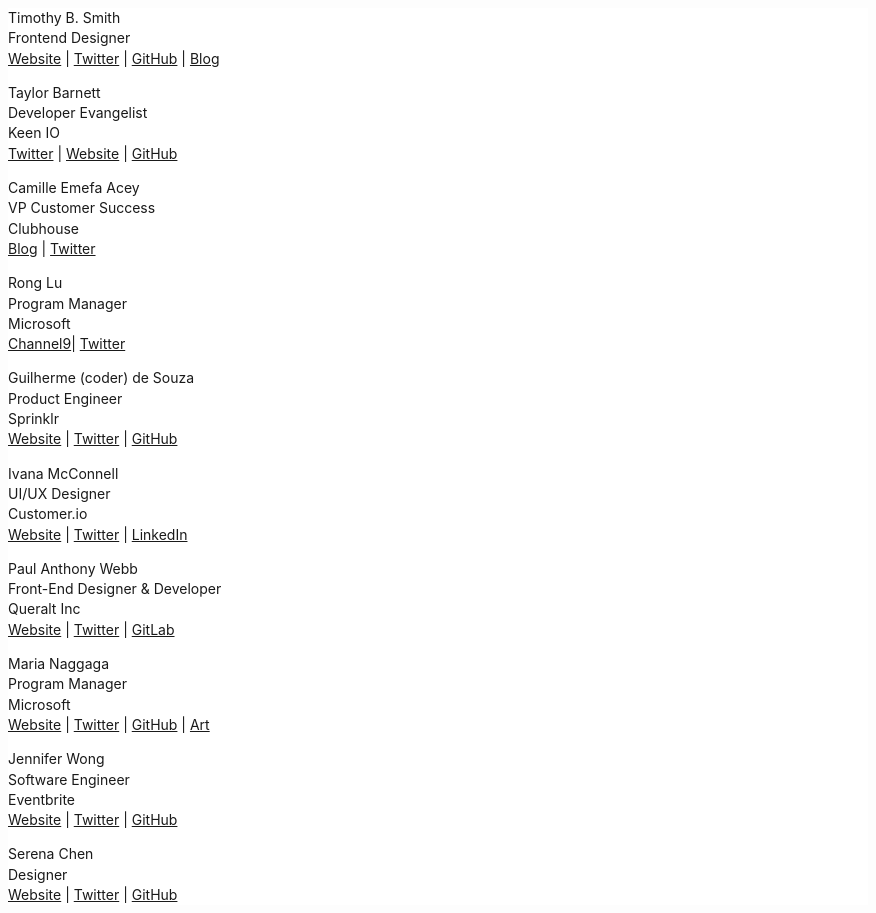 Timothy B. Smith   
Frontend Designer   
[Website](https://ttimsmith.com) | [Twitter](https://twitter.com/smithtimmytim) | [GitHub](https://github.com/smithtimmytim) | [Blog](https://theboldreport.net)

Taylor Barnett  
Developer Evangelist  
Keen IO  
[Twitter](https://twitter.com/taylor_atx) | [Website](http://taylorbar.net/) | [GitHub](https://github.com/tbarn)

Camille Emefa Acey   
VP Customer Success  
Clubhouse  
[Blog](http://medium.com/@kavbojka) | [Twitter](https://twitter.com/kavbojka)

Rong Lu  
Program Manager  
Microsoft  
[Channel9](https://channel9.msdn.com/Events/Speakers/rong-lu)| [Twitter](https://twitter.com/davorabbit)

Guilherme (coder) de Souza  
Product Engineer  
Sprinklr  
[Website](http://guisouza.github.io) | [Twitter](https://twitter.com/_gui_souza) |
[GitHub](https://github.com/guisouza)

Ivana McConnell  
UI/UX Designer  
Customer.io  
[Website](http://ivanamcconnell.com) | [Twitter](https://twitter.com/ivanamcconnell) | [LinkedIn](https://www.linkedin.com/in/ivanamcconnell)

Paul Anthony Webb  
Front-End Designer & Developer  
Queralt Inc  
[Website](https://dsgn.io) | [Twitter](https://twitter.com/NetOpWibby) | [GitLab](https://paulwebb.software)

Maria Naggaga  
Program Manager  
Microsoft  
[Website](http://marianaggaga.com/) | [Twitter](https://twitter.com/LadyNaggaga) | [GitHub](https://github.com/LadyNaggaga) | [Art](http://ladynaggaga.tumblr.com/)

Jennifer Wong  
Software Engineer  
Eventbrite  
[Website](http://mochimachine.org/) | [Twitter](https://twitter.com/mybluewristband) |
[GitHub](https://github.com/jennz0r)

Serena Chen  
Designer  
[Website](http://serena.nz) | [Twitter](https://twitter.com/sereeena) |
[GitHub](https://github.com/heisenburger)

